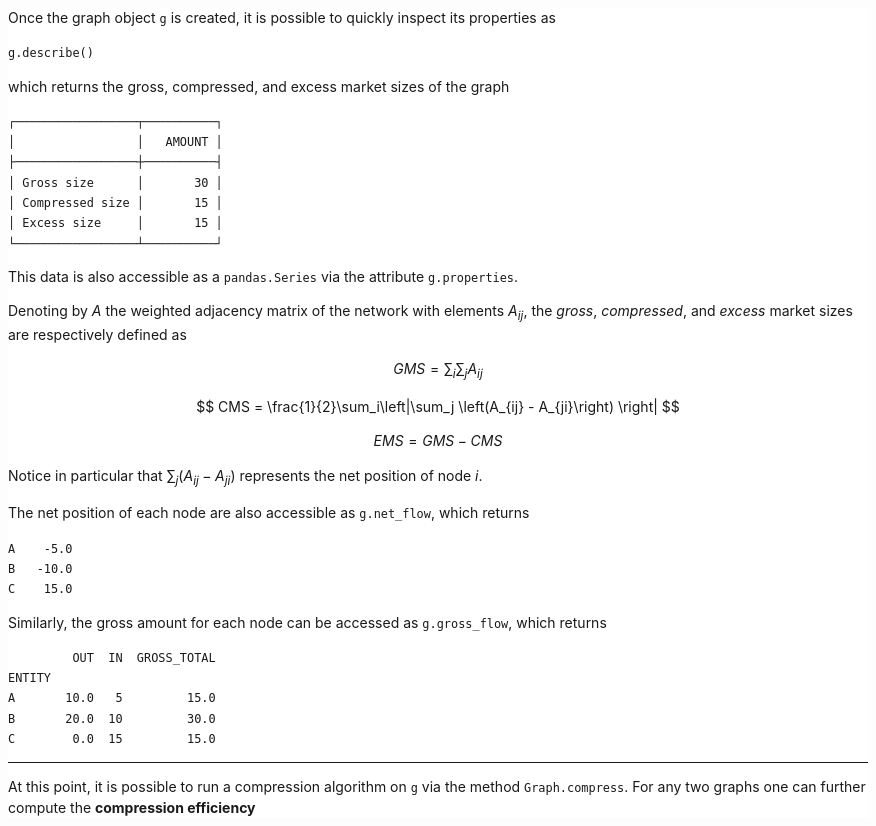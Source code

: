 Once the graph object `g` is created, it is possible to quickly inspect its properties as
```python
g.describe()
```
which returns the gross, compressed, and excess market sizes of the graph
```text
┌─────────────────┬──────────┐
│                 │   AMOUNT │
├─────────────────┼──────────┤
│ Gross size      │       30 │
│ Compressed size │       15 │
│ Excess size     │       15 │
└─────────────────┴──────────┘
```

This data is also accessible as a `pandas.Series` via the attribute `g.properties`.

Denoting by $A$ the weighted adjacency matrix of the network with elements $A_{ij}$, 
the *gross*, *compressed*, and *excess* market sizes are respectively defined as

$$
GMS = \sum_{i}\sum_{j} A_{ij}
$$

$$
CMS = \frac{1}{2}\sum_i\left|\sum_j \left(A_{ij} - A_{ji}\right) \right|
$$

$$
EMS = GMS - CMS
$$

Notice in particular that $\sum_j \left(A_{ij} - A_{ji}\right)$ represents the net position of node $i$.

The net position of each node are also accessible as
`g.net_flow`, which returns

```text
A    -5.0
B   -10.0
C    15.0
```
Similarly, the gross amount for each node can be accessed as
`g.gross_flow`, which returns

```text
         OUT  IN  GROSS_TOTAL
ENTITY                       
A       10.0   5         15.0
B       20.0  10         30.0
C        0.0  15         15.0
```

----

At this point, it is possible to run a compression algorithm on `g` via the method `Graph.compress`.
For any two graphs one can further compute the **compression efficiency**
